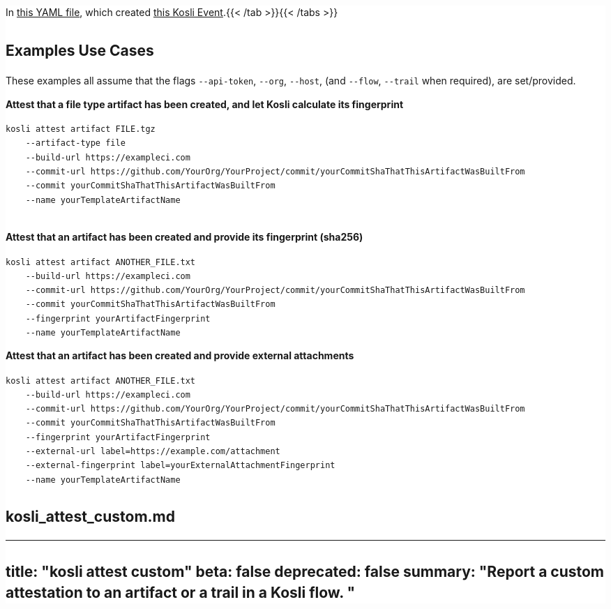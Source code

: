 In [this YAML file](https://app.kosli.com/api/v2/livedocs/cyber-dojo/yaml?ci=gitlab&command=kosli+attest+artifact), which created [this Kosli Event](https://app.kosli.com/api/v2/livedocs/cyber-dojo/event?ci=gitlab&command=kosli+attest+artifact).{{< /tab >}}{{< /tabs >}}

## Examples Use Cases

These examples all assume that the flags  `--api-token`, `--org`, `--host`, (and `--flow`, `--trail` when required), are set/provided. 

**Attest that a file type artifact has been created, and let Kosli calculate its fingerprint**

```shell
kosli attest artifact FILE.tgz 
	--artifact-type file 
	--build-url https://exampleci.com 
	--commit-url https://github.com/YourOrg/YourProject/commit/yourCommitShaThatThisArtifactWasBuiltFrom 
	--commit yourCommitShaThatThisArtifactWasBuiltFrom 
	--name yourTemplateArtifactName 


```

**Attest that an artifact has been created and provide its fingerprint (sha256)**

```shell
kosli attest artifact ANOTHER_FILE.txt 
	--build-url https://exampleci.com 
	--commit-url https://github.com/YourOrg/YourProject/commit/yourCommitShaThatThisArtifactWasBuiltFrom 
	--commit yourCommitShaThatThisArtifactWasBuiltFrom 
	--fingerprint yourArtifactFingerprint 
	--name yourTemplateArtifactName 

```

**Attest that an artifact has been created and provide external attachments**

```shell
kosli attest artifact ANOTHER_FILE.txt 
	--build-url https://exampleci.com 
	--commit-url https://github.com/YourOrg/YourProject/commit/yourCommitShaThatThisArtifactWasBuiltFrom 
	--commit yourCommitShaThatThisArtifactWasBuiltFrom 
	--fingerprint yourArtifactFingerprint 
	--external-url label=https://example.com/attachment 
	--external-fingerprint label=yourExternalAttachmentFingerprint 
	--name yourTemplateArtifactName 
```



## kosli_attest_custom.md
---
title: "kosli attest custom"
beta: false
deprecated: false
summary: "Report a custom attestation to an artifact or a trail in a Kosli flow. "
---
